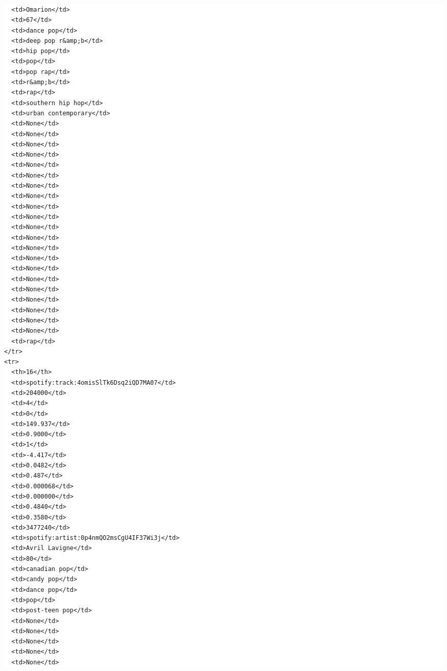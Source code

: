       <td>Omarion</td>
      <td>67</td>
      <td>dance pop</td>
      <td>deep pop r&amp;b</td>
      <td>hip pop</td>
      <td>pop</td>
      <td>pop rap</td>
      <td>r&amp;b</td>
      <td>rap</td>
      <td>southern hip hop</td>
      <td>urban contemporary</td>
      <td>None</td>
      <td>None</td>
      <td>None</td>
      <td>None</td>
      <td>None</td>
      <td>None</td>
      <td>None</td>
      <td>None</td>
      <td>None</td>
      <td>None</td>
      <td>None</td>
      <td>None</td>
      <td>None</td>
      <td>None</td>
      <td>None</td>
      <td>None</td>
      <td>None</td>
      <td>None</td>
      <td>None</td>
      <td>None</td>
      <td>None</td>
      <td>rap</td>
    </tr>
    <tr>
      <th>16</th>
      <td>spotify:track:4omisSlTk6Dsq2iQD7MA07</td>
      <td>204000</td>
      <td>4</td>
      <td>0</td>
      <td>149.937</td>
      <td>0.9000</td>
      <td>1</td>
      <td>-4.417</td>
      <td>0.0482</td>
      <td>0.487</td>
      <td>0.000068</td>
      <td>0.000000</td>
      <td>0.4840</td>
      <td>0.3580</td>
      <td>3477240</td>
      <td>spotify:artist:0p4nmQO2msCgU4IF37Wi3j</td>
      <td>Avril Lavigne</td>
      <td>80</td>
      <td>canadian pop</td>
      <td>candy pop</td>
      <td>dance pop</td>
      <td>pop</td>
      <td>post-teen pop</td>
      <td>None</td>
      <td>None</td>
      <td>None</td>
      <td>None</td>
      <td>None</td>